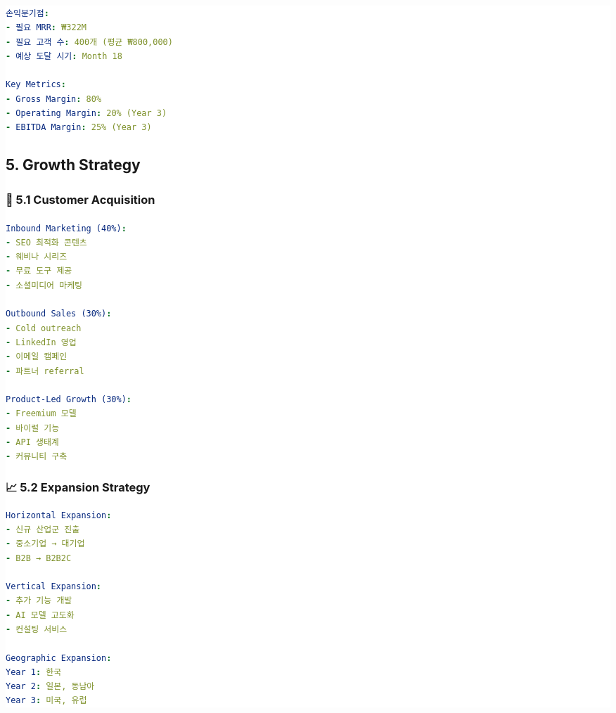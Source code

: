```yaml
손익분기점:
- 필요 MRR: ₩322M
- 필요 고객 수: 400개 (평균 ₩800,000)
- 예상 도달 시기: Month 18

Key Metrics:
- Gross Margin: 80%
- Operating Margin: 20% (Year 3)
- EBITDA Margin: 25% (Year 3)
```

## 5. Growth Strategy

### 🚀 5.1 Customer Acquisition

```yaml
Inbound Marketing (40%):
- SEO 최적화 콘텐츠
- 웨비나 시리즈
- 무료 도구 제공
- 소셜미디어 마케팅

Outbound Sales (30%):
- Cold outreach
- LinkedIn 영업
- 이메일 캠페인
- 파트너 referral

Product-Led Growth (30%):
- Freemium 모델
- 바이럴 기능
- API 생태계
- 커뮤니티 구축
```

### 📈 5.2 Expansion Strategy

```yaml
Horizontal Expansion:
- 신규 산업군 진출
- 중소기업 → 대기업
- B2B → B2B2C

Vertical Expansion:
- 추가 기능 개발
- AI 모델 고도화
- 컨설팅 서비스

Geographic Expansion:
Year 1: 한국
Year 2: 일본, 동남아
Year 3: 미국, 유럽
```
